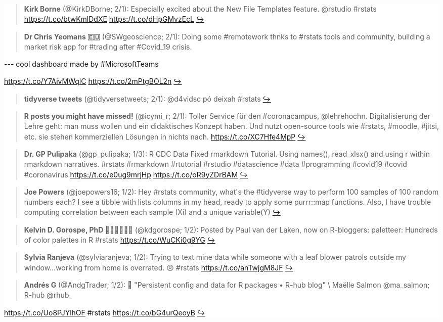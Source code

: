 


> **Kirk Borne** (@KirkDBorne; 2/1): Especially excited about the New File Templates feature. @rstudio #rstats https://t.co/btwKmlDdXE https://t.co/dHpGMvzEcL  [&#8618;](https://twitter.com/dataandme/status/1240076345478205442)




> **Dr Chris Yeomans 🇪🇺** (@SWgeoscience; 2/1): Doing some #remotework thnks to #rstats  tools and community,  building a market risk app for #trading after #Covid_19  crisis. 
>
 --- cool dashboard  made by #MicrosoftTeams 
>
https://t.co/Y7AivMWqlC https://t.co/2mPtgBOL2n  [&#8618;](https://twitter.com/dataandme/status/1240063148171952133)




> **tidyverse tweets** (@tidyversetweets; 2/1): @d4vidsc pó deixah #rstats  [&#8618;](https://twitter.com/dataandme/status/1240027860850675712)




> **R posts you might have missed!** (@icymi_r; 2/1): Toller Service für den #coronacampus, @lehrehochn. Digitalisierung der Lehre geht: man muss wollen und ein didaktisches Konzept haben. Und nutzt open-source tools wie #rstats, #moodle,  #jitsi, etc. sie stehen kommerziellen Lösungen in nichts nach. https://t.co/XC7Hfe4MpP  [&#8618;](https://twitter.com/dataandme/status/1240019023825383425)




> **Dr. GP Pulipaka** (@gp_pulipaka; 1/3): R CDC Data Fixed rmarkdown Tutorial. Using names(), read_xlsx() and using r within rmarkdown narratives.
#rstats #rmarkdown #rtutorial #rstudio #datascience #data #programming #covid19 #covid #coronavirus
https://t.co/e0ug9mrjHp https://t.co/oR9yZDrBAM  [&#8618;](https://twitter.com/dataandme/status/1240100888427073536)




> **Joe Powers** (@joepowers16; 1/2): Hey #rstats community, what's the #tidyverse way to perform 100 samples of 100 random numbers each? I see a tibble with lists columns in my head, ready to apply some purrr::map functions. Also, I have trouble computing correlation between each sample (Xi) and a unique variable(Y)  [&#8618;](https://twitter.com/dataandme/status/1240089995655905280)




> **Kelvin D. Gorospe, PhD 🏳️‍🌈🇵🇭🇺🇸** (@kdgorospe; 1/2): Posted by Paul van der Laken, now on R-bloggers: paletteer: Hundreds of color palettes in R #rstats https://t.co/WuCKi0g9YG  [&#8618;](https://twitter.com/dataandme/status/1240026471835611144)




> **Sylvia Ranjeva** (@sylviaranjeva; 1/2): Trying to text mine data while someone with a leaf blower patrols outside my window...working from home is overrated. 😣 #rstats https://t.co/anTwjgM8JF  [&#8618;](https://twitter.com/dataandme/status/1240070830886772736)




> **Andrés G** (@AndgTrader; 1/2): 📝 "Persistent config and data for R packages • R-hub blog" \\ Maëlle Salmon @ma_salmon; R-hub @rhub_
>
https://t.co/Uo8PJYlhOF
#rstats https://t.co/bG4urQeoyB  [&#8618;](https://twitter.com/dataandme/status/1240025688054341634)

